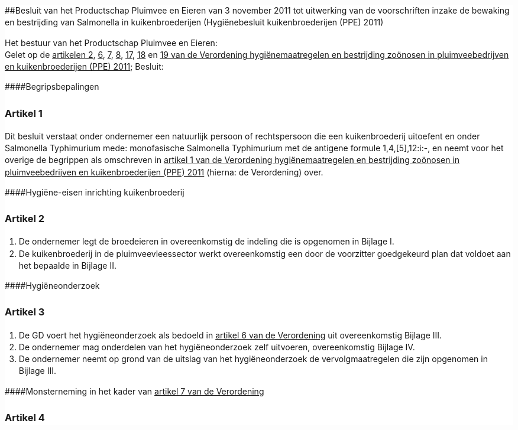 <meta http-equiv='Content-Type' content='text/html; charset=utf-8' />

##Besluit van het Productschap Pluimvee en Eieren van 3 november 2011 tot uitwerking van de voorschriften inzake de bewaking en bestrijding van Salmonella in kuikenbroederijen (Hygiënebesluit kuikenbroederijen (PPE) 2011)

Het bestuur van het Productschap Pluimvee en Eieren:  
Gelet op de [artikelen 2](../../../../../../pbo/verordening/hygiënemaatregelen/en/bestrijding/zoönosen/in/etc/BWBR0030630/README.md), [6](../../../../../../pbo/verordening/hygiënemaatregelen/en/bestrijding/zoönosen/in/etc/BWBR0030630/README.md), [7](../../../../../../pbo/verordening/hygiënemaatregelen/en/bestrijding/zoönosen/in/etc/BWBR0030630/README.md), [8](../../../../../../pbo/verordening/hygiënemaatregelen/en/bestrijding/zoönosen/in/etc/BWBR0030630/README.md), [17](../../../../../../pbo/verordening/hygiënemaatregelen/en/bestrijding/zoönosen/in/etc/BWBR0030630/README.md), [18](../../../../../../pbo/verordening/hygiënemaatregelen/en/bestrijding/zoönosen/in/etc/BWBR0030630/README.md) en [19 van de Verordening hygiënemaatregelen en bestrijding zoönosen in pluimveebedrijven en kuikenbroederijen (PPE) 2011](../../../../../../pbo/verordening/hygiënemaatregelen/en/bestrijding/zoönosen/in/etc/BWBR0030630/README.md);
Besluit:     

####Begripsbepalingen

### Artikel  1  

Dit besluit verstaat onder ondernemer een natuurlijk persoon of rechtspersoon die een kuikenbroederij uitoefent en onder Salmonella Typhimurium mede: monofasische Salmonella Typhimurium met de antigene formule 1,4,[5],12:i:-, en neemt voor het overige de begrippen als omschreven in [artikel 1 van de Verordening hygiënemaatregelen en bestrijding zoönosen in pluimveebedrijven en kuikenbroederijen (PPE) 2011](../../../../../../pbo/verordening/hygiënemaatregelen/en/bestrijding/zoönosen/in/etc/BWBR0030630/README.md) (hierna: de Verordening) over.  

####Hygiëne-eisen inrichting kuikenbroederij

### Artikel  2  

1.  De ondernemer legt de broedeieren in overeenkomstig de indeling die is opgenomen in Bijlage I.   
2.  De kuikenbroederij in de pluimveevleessector werkt overeenkomstig een door de voorzitter goedgekeurd plan dat voldoet aan het bepaalde in Bijlage II.   

####Hygiëneonderzoek

### Artikel  3  

1.  De GD voert het hygiëneonderzoek als bedoeld in [artikel 6 van de Verordening](../../../../../../pbo/verordening/hygiënemaatregelen/en/bestrijding/zoönosen/in/etc/BWBR0030630/README.md) uit overeenkomstig Bijlage III.   
2.  De ondernemer mag onderdelen van het hygiëneonderzoek zelf uitvoeren, overeenkomstig Bijlage IV.   
3.  De ondernemer neemt op grond van de uitslag van het hygiëneonderzoek de vervolgmaatregelen die zijn opgenomen in Bijlage III.   

####Monsterneming in het kader van [artikel 7 van de Verordening](../../../../../../pbo/verordening/hygiënemaatregelen/en/bestrijding/zoönosen/in/etc/BWBR0030630/README.md)

### Artikel  4  
